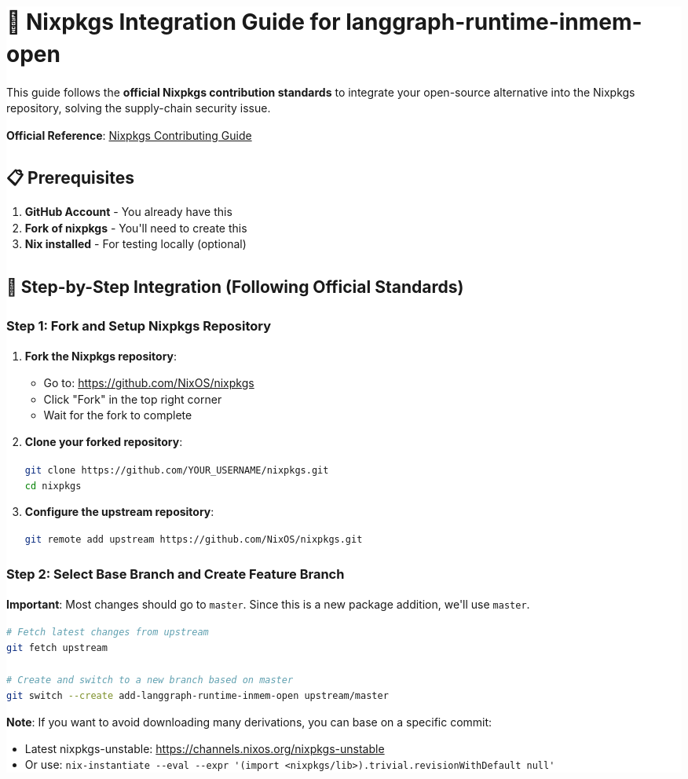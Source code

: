 # 🚀 Nixpkgs Integration Guide for langgraph-runtime-inmem-open

This guide follows the **official Nixpkgs contribution standards** to integrate your open-source alternative into the Nixpkgs repository, solving the supply-chain security issue.

**Official Reference**: [Nixpkgs Contributing Guide](https://github.com/NixOS/nixpkgs/blob/master/CONTRIBUTING.md)

## 📋 **Prerequisites**

1. **GitHub Account** - You already have this
2. **Fork of nixpkgs** - You'll need to create this
3. **Nix installed** - For testing locally (optional)

## 🔧 **Step-by-Step Integration (Following Official Standards)**

### **Step 1: Fork and Setup Nixpkgs Repository**

1. **Fork the Nixpkgs repository**:
   - Go to: https://github.com/NixOS/nixpkgs
   - Click "Fork" in the top right corner
   - Wait for the fork to complete

2. **Clone your forked repository**:
   ```bash
   git clone https://github.com/YOUR_USERNAME/nixpkgs.git
   cd nixpkgs
   ```

3. **Configure the upstream repository**:
   ```bash
   git remote add upstream https://github.com/NixOS/nixpkgs.git
   ```

### **Step 2: Select Base Branch and Create Feature Branch**

**Important**: Most changes should go to `master`. Since this is a new package addition, we'll use `master`.

```bash
# Fetch latest changes from upstream
git fetch upstream

# Create and switch to a new branch based on master
git switch --create add-langgraph-runtime-inmem-open upstream/master
```

**Note**: If you want to avoid downloading many derivations, you can base on a specific commit:
- Latest nixpkgs-unstable: https://channels.nixos.org/nixpkgs-unstable
- Or use: `nix-instantiate --eval --expr '(import <nixpkgs/lib>).trivial.revisionWithDefault null'`
